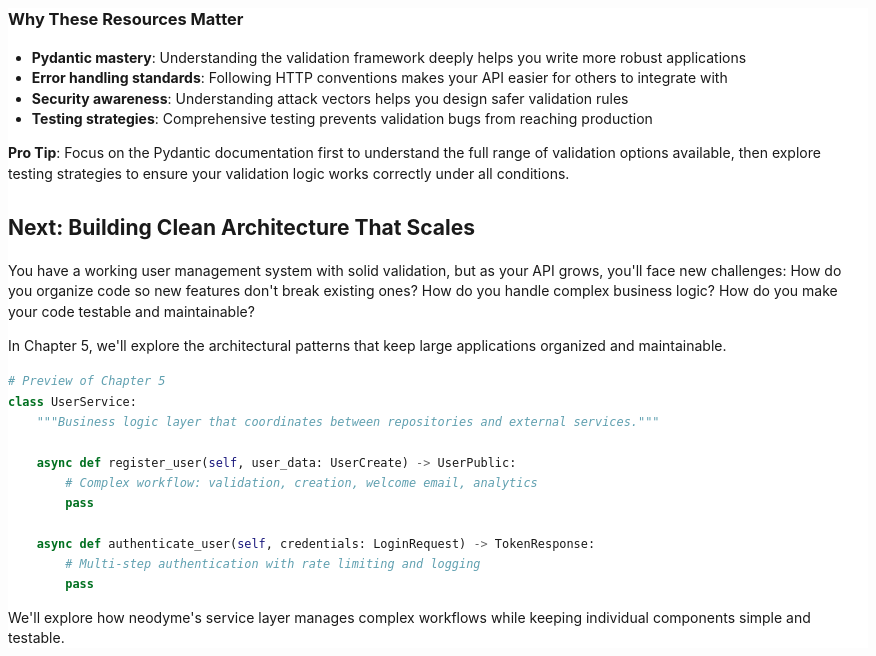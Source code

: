 ### Why These Resources Matter
- **Pydantic mastery**: Understanding the validation framework deeply helps you write more robust applications
- **Error handling standards**: Following HTTP conventions makes your API easier for others to integrate with
- **Security awareness**: Understanding attack vectors helps you design safer validation rules
- **Testing strategies**: Comprehensive testing prevents validation bugs from reaching production

**Pro Tip**: Focus on the Pydantic documentation first to understand the full range of validation options available, then explore testing strategies to ensure your validation logic works correctly under all conditions.

## Next: Building Clean Architecture That Scales

You have a working user management system with solid validation, but as your API grows, you'll face new challenges: How do you organize code so new features don't break existing ones? How do you handle complex business logic? How do you make your code testable and maintainable?

In Chapter 5, we'll explore the architectural patterns that keep large applications organized and maintainable.

```python
# Preview of Chapter 5
class UserService:
    """Business logic layer that coordinates between repositories and external services."""
    
    async def register_user(self, user_data: UserCreate) -> UserPublic:
        # Complex workflow: validation, creation, welcome email, analytics
        pass
    
    async def authenticate_user(self, credentials: LoginRequest) -> TokenResponse:
        # Multi-step authentication with rate limiting and logging
        pass
```

We'll explore how neodyme's service layer manages complex workflows while keeping individual components simple and testable.

